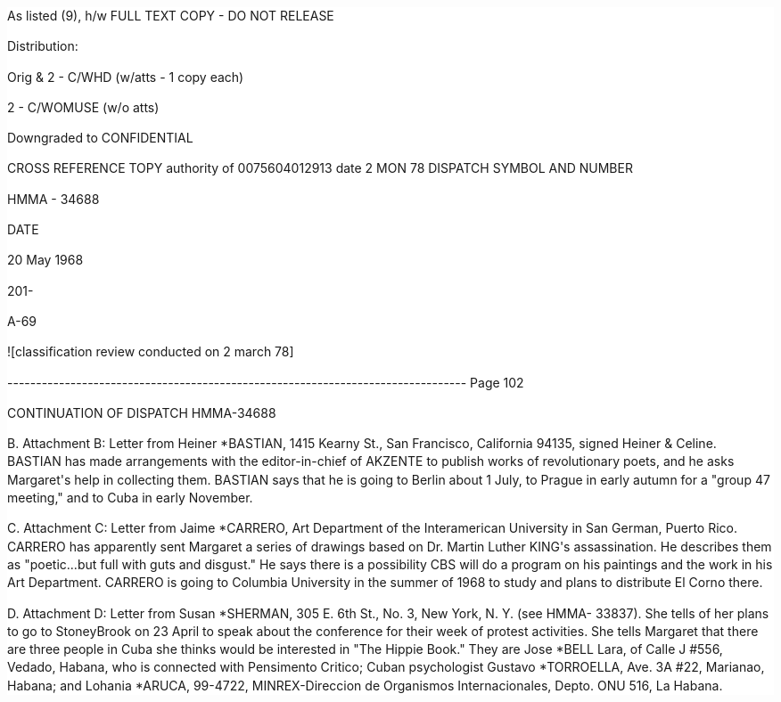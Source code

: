 As listed (9), h/w FULL TEXT COPY - DO NOT RELEASE

Distribution:

Orig & 2 - C/WHD (w/atts - 1 copy each)

2 - C/WOMUSE (w/o atts)

Downgraded to CONFIDENTIAL

CROSS REFERENCE TOPY authority of 0075604012913
date 2 MON 78 DISPATCH SYMBOL AND NUMBER

HMMA - 34688

DATE

20 May 1968

201-

A-69

![classification review conducted on 2 march 78]


-------------------------------------------------------------------------------- Page 102

CONTINUATION OF
DISPATCH HMMA-34688

B. Attachment B: Letter from Heiner *BASTIAN,
1415 Kearny St., San Francisco, California 94135,
signed Heiner & Celine. BASTIAN has made arrangements
with the editor-in-chief of AKZENTE to publish works
of revolutionary poets, and he asks Margaret's
help in collecting them. BASTIAN says that he is
going to Berlin about 1 July, to Prague in early
autumn for a "group 47 meeting," and to Cuba in
early November.

C. Attachment C: Letter from Jaime *CARRERO,
Art Department of the Interamerican University in
San German, Puerto Rico. CARRERO has apparently sent
Margaret a series of drawings based on Dr. Martin
Luther KING's assassination. He describes them as
"poetic...but full with guts and disgust." He says
there is a possibility CBS will do a program on
his paintings and the work in his Art Department.
CARRERO is going to Columbia University in the
summer of 1968 to study and plans to distribute
El Corno there.

D. Attachment D: Letter from Susan *SHERMAN,
305 E. 6th St., No. 3, New York, N. Y. (see HMMA-
33837). She tells of her plans to go to StoneyBrook
on 23 April to speak about the conference for their
week of protest activities. She tells Margaret
that there are three people in Cuba she thinks
would be interested in "The Hippie Book." They are
Jose *BELL Lara, of Calle J #556, Vedado, Habana,
who is connected with Pensimento Critico; Cuban
psychologist Gustavo *TORROELLA, Ave. 3A #22,
Marianao, Habana; and Lohania *ARUCA, 99-4722,
MINREX-Direccion de Organismos Internacionales,
Depto. ONU 516, La Habana.
